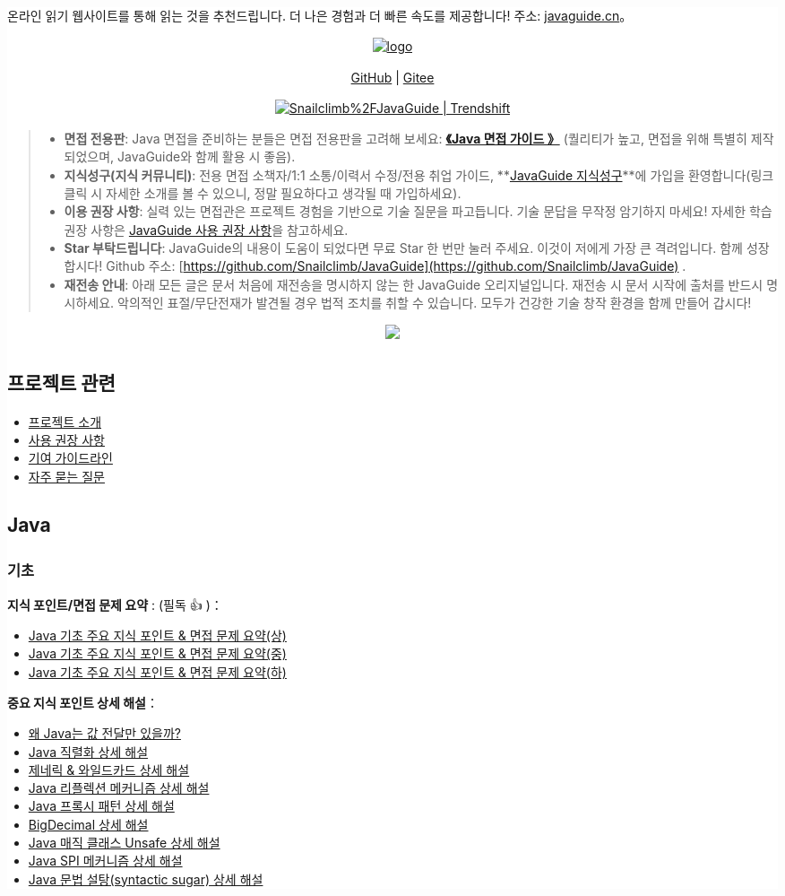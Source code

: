 온라인 읽기 웹사이트를 통해 읽는 것을 추천드립니다. 더 나은 경험과 더 빠른 속도를 제공합니다! 주소: [javaguide.cn](https://javaguide.cn/)。

<div align="center">

[![logo](https://oss.javaguide.cn/github/javaguide/csdn/1c00413c65d1995993bf2b0daf7b4f03.png)](https://github.com/Snailclimb/JavaGuide)

[GitHub](https://github.com/Snailclimb/JavaGuide) | [Gitee](https://gitee.com/SnailClimb/JavaGuide)

<a href="https://trendshift.io/repositories/1319" target="_blank"><img src="https://trendshift.io/api/badge/repositories/1319" alt="Snailclimb%2FJavaGuide | Trendshift" style="width: 250px; height: 55px;" width="250" height="55"/></a>

</div>

> - **면접 전용판**: Java 면접을 준비하는 분들은 면접 전용판을 고려해 보세요: **[《Java 면접 가이드 》](./docs/zhuanlan/java-mian-shi-zhi-bei.md)** (퀄리티가 높고, 면접을 위해 특별히 제작되었으며, JavaGuide와 함께 활용 시 좋음).
> - **지식성구(지식 커뮤니티)**: 전용 면접 소책자/1:1 소통/이력서 수정/전용 취업 가이드, **[JavaGuide 지식성구](./docs/about-the-author/zhishixingqiu-two-years.md)**에 가입을 환영합니다(링크 클릭 시 자세한 소개를 볼 수 있으니, 정말 필요하다고 생각될 때 가입하세요).
> - **이용 권장 사항**: 실력 있는 면접관은 프로젝트 경험을 기반으로 기술 질문을 파고듭니다. 기술 문답을 무작정 암기하지 마세요! 자세한 학습 권장 사항은 [JavaGuide 사용 권장 사항](./docs/javaguide/use-suggestion.md)을 참고하세요.
> - **Star 부탁드립니다**: JavaGuide의 내용이 도움이 되었다면 무료 Star 한 번만 눌러 주세요. 이것이 저에게 가장 큰 격려입니다. 함께 성장합시다! Github 주소: [https://github.com/Snailclimb/JavaGuide](https://github.com/Snailclimb/JavaGuide) .
> - **재전송 안내**: 아래 모든 글은 문서 처음에 재전송을 명시하지 않는 한 JavaGuide 오리지널입니다. 재전송 시 문서 시작에 출처를 반드시 명시하세요. 악의적인 표절/무단전재가 발견될 경우 법적 조치를 취할 수 있습니다. 모두가 건강한 기술 창작 환경을 함께 만들어 갑시다!

<div align="center">
  <img src="https://oss.javaguide.cn/github/javaguide/gongzhonghaoxuanchuan.png" style="margin: 0 auto;" />  
</div>



## 프로젝트 관련

- [프로젝트 소개](https://javaguide.cn/javaguide/intro.html)
- [사용 권장 사항](https://javaguide.cn/javaguide/use-suggestion.html)
- [기여 가이드라인](https://javaguide.cn/javaguide/contribution-guideline.html)
- [자주 묻는 질문](https://javaguide.cn/javaguide/faq.html)

## Java

### 기초

**지식 포인트/면접 문제 요약** : (필독 :+1: )：

- [Java 기초 주요 지식 포인트 & 면접 문제 요약(상)](./docs/java/basis/java-basic-questions-01.md)
- [Java 기초 주요 지식 포인트 & 면접 문제 요약(중)](./docs/java/basis/java-basic-questions-02.md)
- [Java 기초 주요 지식 포인트 & 면접 문제 요약(하)](./docs/java/basis/java-basic-questions-03.md)

**중요 지식 포인트 상세 해설**：

- [왜 Java는 값 전달만 있을까?](./docs/java/basis/why-there-only-value-passing-in-java.md)
- [Java 직렬화 상세 해설](./docs/java/basis/serialization.md)
- [제네릭 & 와일드카드 상세 해설](./docs/java/basis/generics-and-wildcards.md)
- [Java 리플렉션 메커니즘 상세 해설](./docs/java/basis/reflection.md)
- [Java 프록시 패턴 상세 해설](./docs/java/basis/proxy.md)
- [BigDecimal 상세 해설](./docs/java/basis/bigdecimal.md)
- [Java 매직 클래스 Unsafe 상세 해설](./docs/java/basis/unsafe.md)
- [Java SPI 메커니즘 상세 해설](./docs/java/basis/spi.md)
- [Java 문법 설탕(syntactic sugar) 상세 해설](./docs/java/basis/syntactic-sugar.md)
